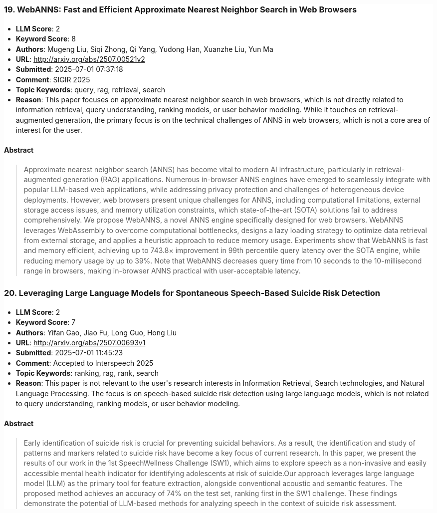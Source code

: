 ### 19. WebANNS: Fast and Efficient Approximate Nearest Neighbor Search in Web Browsers

- **LLM Score**: 2
- **Keyword Score**: 8
- **Authors**: Mugeng Liu, Siqi Zhong, Qi Yang, Yudong Han, Xuanzhe Liu, Yun Ma
- **URL**: <http://arxiv.org/abs/2507.00521v2>
- **Submitted**: 2025-07-01 07:37:18
- **Comment**: SIGIR 2025
- **Topic Keywords**: query, rag, retrieval, search
- **Reason**: This paper focuses on approximate nearest neighbor search in web browsers, which is not directly related to information retrieval, query understanding, ranking models, or user behavior modeling. While it touches on retrieval-augmented generation, the primary focus is on the technical challenges of ANNS in web browsers, which is not a core area of interest for the user.

#### Abstract
> Approximate nearest neighbor search (ANNS) has become vital to modern AI
infrastructure, particularly in retrieval-augmented generation (RAG)
applications. Numerous in-browser ANNS engines have emerged to seamlessly
integrate with popular LLM-based web applications, while addressing privacy
protection and challenges of heterogeneous device deployments. However, web
browsers present unique challenges for ANNS, including computational
limitations, external storage access issues, and memory utilization
constraints, which state-of-the-art (SOTA) solutions fail to address
comprehensively. We propose WebANNS, a novel ANNS engine specifically designed
for web browsers. WebANNS leverages WebAssembly to overcome computational
bottlenecks, designs a lazy loading strategy to optimize data retrieval from
external storage, and applies a heuristic approach to reduce memory usage.
Experiments show that WebANNS is fast and memory efficient, achieving up to
$743.8\times$ improvement in 99th percentile query latency over the SOTA
engine, while reducing memory usage by up to 39\%. Note that WebANNS decreases
query time from 10 seconds to the 10-millisecond range in browsers, making
in-browser ANNS practical with user-acceptable latency.

### 20. Leveraging Large Language Models for Spontaneous Speech-Based Suicide Risk Detection

- **LLM Score**: 2
- **Keyword Score**: 7
- **Authors**: Yifan Gao, Jiao Fu, Long Guo, Hong Liu
- **URL**: <http://arxiv.org/abs/2507.00693v1>
- **Submitted**: 2025-07-01 11:45:23
- **Comment**: Accepted to Interspeech 2025
- **Topic Keywords**: ranking, rag, rank, search
- **Reason**: This paper is not relevant to the user's research interests in Information Retrieval, Search technologies, and Natural Language Processing. The focus is on speech-based suicide risk detection using large language models, which is not related to query understanding, ranking models, or user behavior modeling.

#### Abstract
> Early identification of suicide risk is crucial for preventing suicidal
behaviors. As a result, the identification and study of patterns and markers
related to suicide risk have become a key focus of current research. In this
paper, we present the results of our work in the 1st SpeechWellness Challenge
(SW1), which aims to explore speech as a non-invasive and easily accessible
mental health indicator for identifying adolescents at risk of suicide.Our
approach leverages large language model (LLM) as the primary tool for feature
extraction, alongside conventional acoustic and semantic features. The proposed
method achieves an accuracy of 74\% on the test set, ranking first in the SW1
challenge. These findings demonstrate the potential of LLM-based methods for
analyzing speech in the context of suicide risk assessment.
